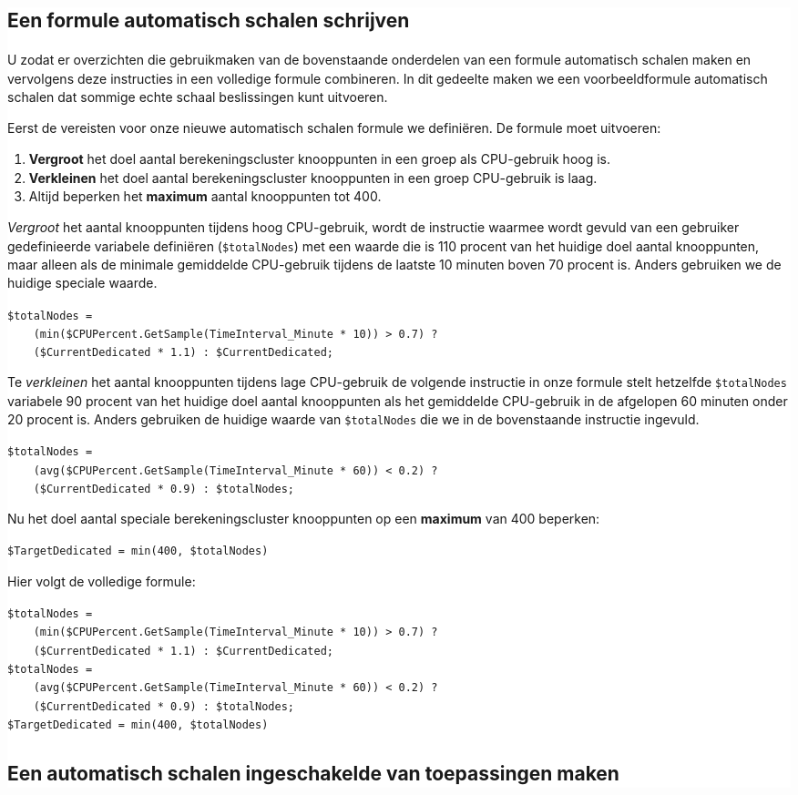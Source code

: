 ## <a name="write-an-autoscale-formula"></a>Een formule automatisch schalen schrijven

U zodat er overzichten die gebruikmaken van de bovenstaande onderdelen van een formule automatisch schalen maken en vervolgens deze instructies in een volledige formule combineren. In dit gedeelte maken we een voorbeeldformule automatisch schalen dat sommige echte schaal beslissingen kunt uitvoeren.

Eerst de vereisten voor onze nieuwe automatisch schalen formule we definiëren. De formule moet uitvoeren:

1. **Vergroot** het doel aantal berekeningscluster knooppunten in een groep als CPU-gebruik hoog is.
2. **Verkleinen** het doel aantal berekeningscluster knooppunten in een groep CPU-gebruik is laag.
3. Altijd beperken het **maximum** aantal knooppunten tot 400.

*Vergroot* het aantal knooppunten tijdens hoog CPU-gebruik, wordt de instructie waarmee wordt gevuld van een gebruiker gedefinieerde variabele definiëren (`$totalNodes`) met een waarde die is 110 procent van het huidige doel aantal knooppunten, maar alleen als de minimale gemiddelde CPU-gebruik tijdens de laatste 10 minuten boven 70 procent is. Anders gebruiken we de huidige speciale waarde.

```
$totalNodes =
    (min($CPUPercent.GetSample(TimeInterval_Minute * 10)) > 0.7) ?
    ($CurrentDedicated * 1.1) : $CurrentDedicated;
```

Te *verkleinen* het aantal knooppunten tijdens lage CPU-gebruik de volgende instructie in onze formule stelt hetzelfde `$totalNodes` variabele 90 procent van het huidige doel aantal knooppunten als het gemiddelde CPU-gebruik in de afgelopen 60 minuten onder 20 procent is. Anders gebruiken de huidige waarde van `$totalNodes` die we in de bovenstaande instructie ingevuld.

```
$totalNodes =
    (avg($CPUPercent.GetSample(TimeInterval_Minute * 60)) < 0.2) ?
    ($CurrentDedicated * 0.9) : $totalNodes;
```

Nu het doel aantal speciale berekeningscluster knooppunten op een **maximum** van 400 beperken:

```
$TargetDedicated = min(400, $totalNodes)
```

Hier volgt de volledige formule:

```
$totalNodes =
    (min($CPUPercent.GetSample(TimeInterval_Minute * 10)) > 0.7) ?
    ($CurrentDedicated * 1.1) : $CurrentDedicated;
$totalNodes =
    (avg($CPUPercent.GetSample(TimeInterval_Minute * 60)) < 0.2) ?
    ($CurrentDedicated * 0.9) : $totalNodes;
$TargetDedicated = min(400, $totalNodes)
```

## <a name="create-an-autoscale-enabled-pool"></a>Een automatisch schalen ingeschakelde van toepassingen maken
